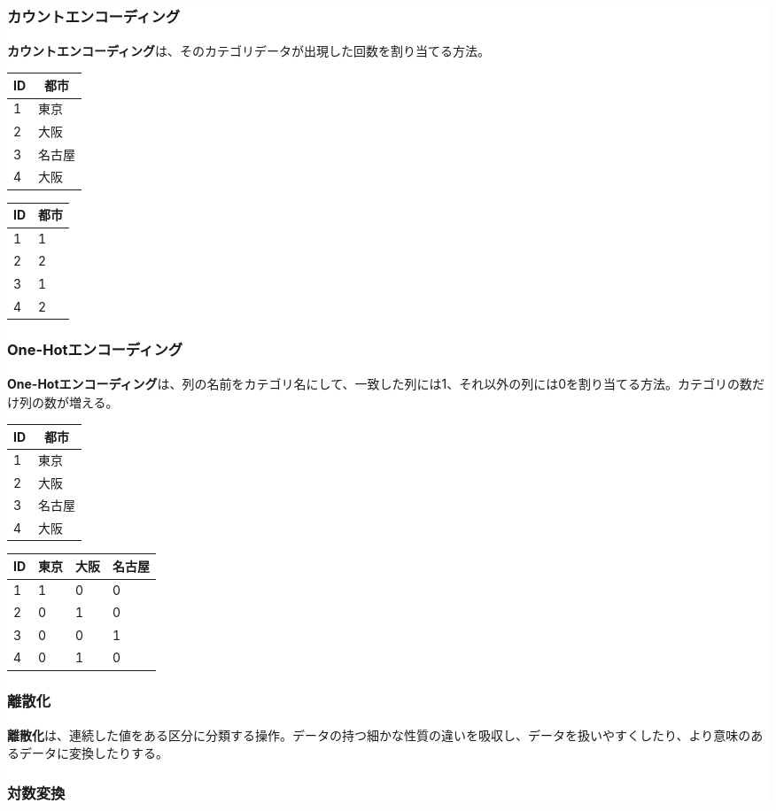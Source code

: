### カウントエンコーディング

**カウントエンコーディング**は、そのカテゴリデータが出現した回数を割り当てる方法。

| ID | 都市   |
|----|--------|
| 1  | 東京   |
| 2  | 大阪   |
| 3  | 名古屋 |
| 4  | 大阪   |

| ID | 都市 |
|----|------|
| 1  | 1    |
| 2  | 2    |
| 3  | 1    |
| 4  | 2    |

### One-Hotエンコーディング

**One-Hotエンコーディング**は、列の名前をカテゴリ名にして、一致した列には1、それ以外の列には0を割り当てる方法。カテゴリの数だけ列の数が増える。

| ID | 都市   |
|----|--------|
| 1  | 東京   |
| 2  | 大阪   |
| 3  | 名古屋 |
| 4  | 大阪   |

| ID | 東京 | 大阪 | 名古屋 |
|----|------|------|--------|
| 1  | 1    | 0    | 0      |
| 2  | 0    | 1    | 0      |
| 3  | 0    | 0    | 1      |
| 4  | 0    | 1    | 0      |

### 離散化

**離散化**は、連続した値をある区分に分類する操作。データの持つ細かな性質の違いを吸収し、データを扱いやすくしたり、より意味のあるデータに変換したりする。

### 対数変換
